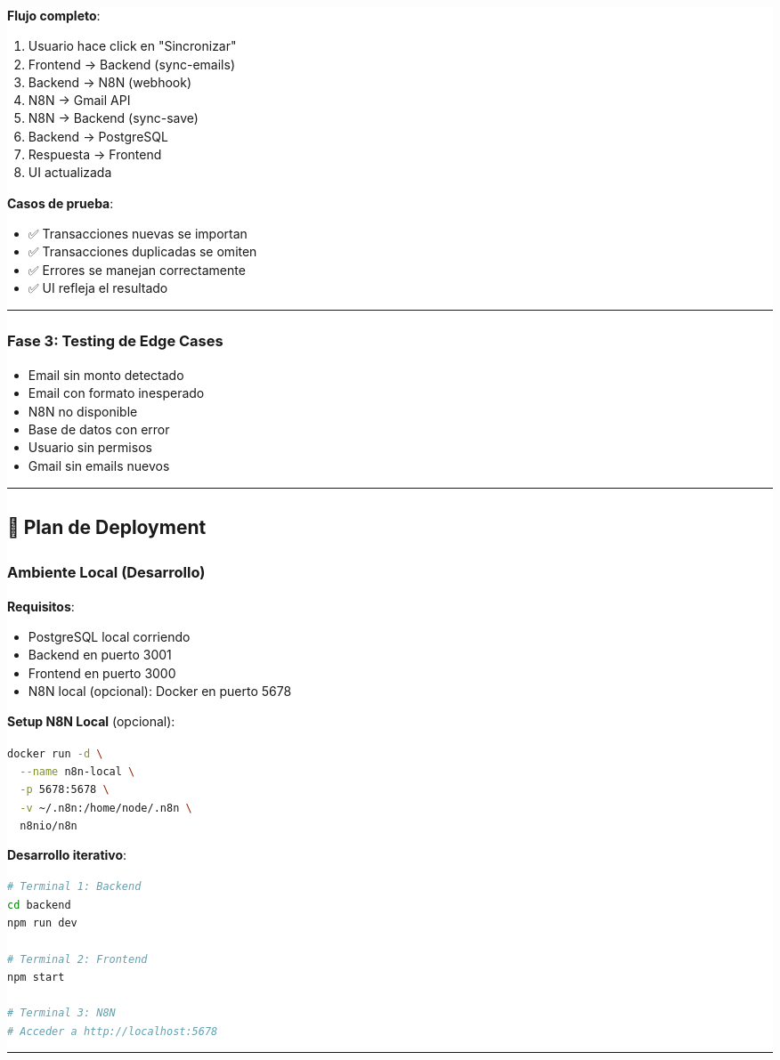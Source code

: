 **Flujo completo**:
1. Usuario hace click en "Sincronizar"
2. Frontend → Backend (sync-emails)
3. Backend → N8N (webhook)
4. N8N → Gmail API
5. N8N → Backend (sync-save)
6. Backend → PostgreSQL
7. Respuesta → Frontend
8. UI actualizada

**Casos de prueba**:
- ✅ Transacciones nuevas se importan
- ✅ Transacciones duplicadas se omiten
- ✅ Errores se manejan correctamente
- ✅ UI refleja el resultado

---

### Fase 3: Testing de Edge Cases

- Email sin monto detectado
- Email con formato inesperado
- N8N no disponible
- Base de datos con error
- Usuario sin permisos
- Gmail sin emails nuevos

---

## 🚀 Plan de Deployment

### Ambiente Local (Desarrollo)

**Requisitos**:
- PostgreSQL local corriendo
- Backend en puerto 3001
- Frontend en puerto 3000
- N8N local (opcional): Docker en puerto 5678

**Setup N8N Local** (opcional):
```bash
docker run -d \
  --name n8n-local \
  -p 5678:5678 \
  -v ~/.n8n:/home/node/.n8n \
  n8nio/n8n
```

**Desarrollo iterativo**:
```bash
# Terminal 1: Backend
cd backend
npm run dev

# Terminal 2: Frontend
npm start

# Terminal 3: N8N
# Acceder a http://localhost:5678
```

---
